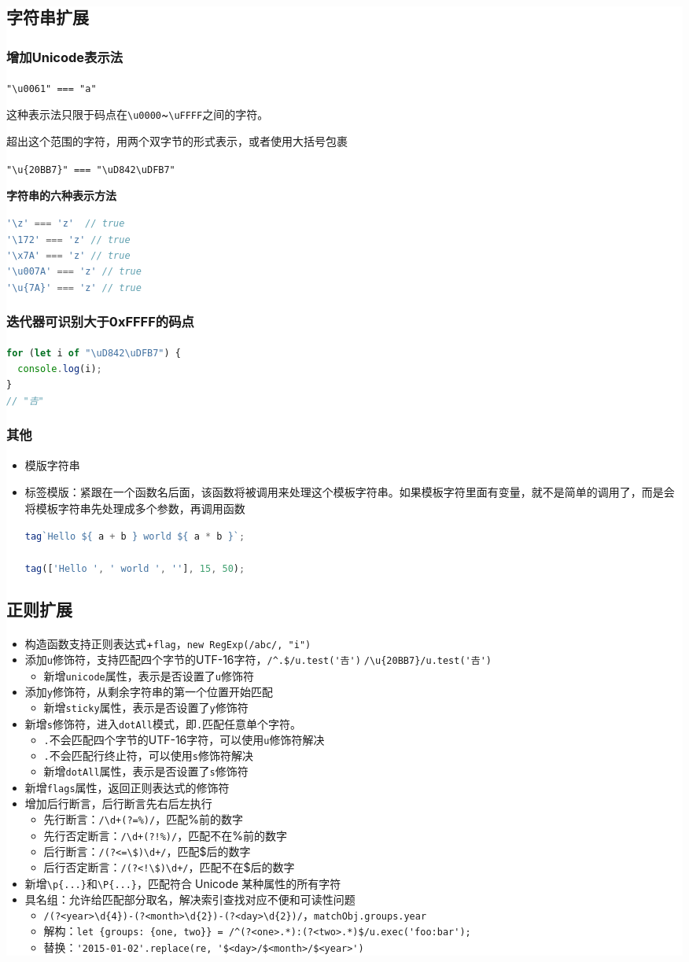 

## 字符串扩展

### 增加Unicode表示法

`"\u0061" === "a"` 

这种表示法只限于码点在`\u0000`~`\uFFFF`之间的字符。

超出这个范围的字符，用两个双字节的形式表示，或者使用大括号包裹

`"\u{20BB7}" === "\uD842\uDFB7"`

**字符串的六种表示方法**

```javascript
'\z' === 'z'  // true
'\172' === 'z' // true
'\x7A' === 'z' // true
'\u007A' === 'z' // true
'\u{7A}' === 'z' // true
```

### 迭代器可识别大于0xFFFF的码点

``` javascript
for (let i of "\uD842\uDFB7") {
  console.log(i);
}
// "𠮷"
```

### 其他

- 模版字符串 

- 标签模版：紧跟在一个函数名后面，该函数将被调用来处理这个模板字符串。如果模板字符里面有变量，就不是简单的调用了，而是会将模板字符串先处理成多个参数，再调用函数

  ``` javascript
  tag`Hello ${ a + b } world ${ a * b }`;
  
  tag(['Hello ', ' world ', ''], 15, 50);
  ```

  

## 正则扩展

- 构造函数支持正则表达式+`flag`，`new RegExp(/abc/, "i")`
- 添加`u`修饰符，支持匹配四个字节的UTF-16字符，`/^.$/u.test('𠮷')` `/\u{20BB7}/u.test('𠮷')`
  - 新增`unicode`属性，表示是否设置了`u`修饰符
- 添加`y`修饰符，从剩余字符串的第一个位置开始匹配
  - 新增`sticky`属性，表示是否设置了`y`修饰符
- 新增`s`修饰符，进入`dotAll`模式，即`.`匹配任意单个字符。
  - `.`不会匹配四个字节的UTF-16字符，可以使用`u`修饰符解决
  - `.`不会匹配行终止符，可以使用`s`修饰符解决
  - 新增`dotAll`属性，表示是否设置了`s`修饰符
- 新增`flags`属性，返回正则表达式的修饰符
- 增加后行断言，后行断言先右后左执行
  - 先行断言：`/\d+(?=%)/`，匹配%前的数字
  - 先行否定断言：`/\d+(?!%)/`，匹配不在%前的数字
  - 后行断言：`/(?<=\$)\d+/`，匹配$后的数字
  - 后行否定断言：`/(?<!\$)\d+/`，匹配不在$后的数字
- 新增`\p{...}`和`\P{...}`，匹配符合 Unicode 某种属性的所有字符
- 具名组：允许给匹配部分取名，解决索引查找对应不便和可读性问题
  - `/(?<year>\d{4})-(?<month>\d{2})-(?<day>\d{2})/`，`matchObj.groups.year`
  - 解构：`let {groups: {one, two}} = /^(?<one>.*):(?<two>.*)$/u.exec('foo:bar');`
  - 替换：`'2015-01-02'.replace(re, '$<day>/$<month>/$<year>')`